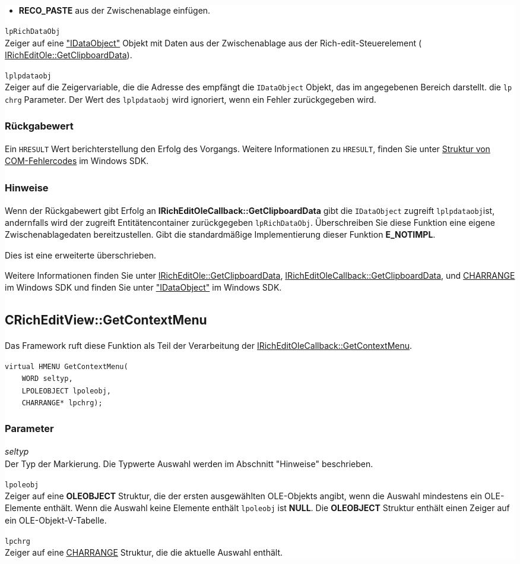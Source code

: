 - **RECO_PASTE** aus der Zwischenablage einfügen.  
  
 `lpRichDataObj`  
 Zeiger auf eine ["IDataObject"](http://msdn.microsoft.com/library/windows/desktop/ms688421) Objekt mit Daten aus der Zwischenablage aus der Rich-edit-Steuerelement ( [IRichEditOle::GetClipboardData](http://msdn.microsoft.com/library/windows/desktop/bb774341)).  
  
 `lplpdataobj`  
 Zeiger auf die Zeigervariable, die die Adresse des empfängt die `IDataObject` Objekt, das im angegebenen Bereich darstellt. die `lpchrg` Parameter. Der Wert des `lplpdataobj` wird ignoriert, wenn ein Fehler zurückgegeben wird.  
  
### <a name="return-value"></a>Rückgabewert  
 Ein `HRESULT` Wert berichterstellung den Erfolg des Vorgangs. Weitere Informationen zu `HRESULT`, finden Sie unter [Struktur von COM-Fehlercodes](http://msdn.microsoft.com/library/windows/desktop/ms690088) im Windows SDK.  
  
### <a name="remarks"></a>Hinweise  
 Wenn der Rückgabewert gibt Erfolg an **IRichEditOleCallback::GetClipboardData** gibt die `IDataObject` zugreift `lplpdataobj`ist, andernfalls wird der zugreift Entitätencontainer zurückgegeben `lpRichDataObj`. Überschreiben Sie diese Funktion eine eigene Zwischenablagedaten bereitzustellen. Gibt die standardmäßige Implementierung dieser Funktion **E_NOTIMPL**.  
  
 Dies ist eine erweiterte überschrieben.  
  
 Weitere Informationen finden Sie unter [IRichEditOle::GetClipboardData](http://msdn.microsoft.com/library/windows/desktop/bb774341), [IRichEditOleCallback::GetClipboardData](http://msdn.microsoft.com/library/windows/desktop/bb774315), und [CHARRANGE](http://msdn.microsoft.com/library/windows/desktop/bb787885) im Windows SDK und finden Sie unter ["IDataObject"](http://msdn.microsoft.com/library/windows/desktop/ms688421) im Windows SDK.  
  
##  <a name="getcontextmenu"></a>  CRichEditView::GetContextMenu  
 Das Framework ruft diese Funktion als Teil der Verarbeitung der [IRichEditOleCallback::GetContextMenu](http://msdn.microsoft.com/library/windows/desktop/bb774317).  
  
```  
virtual HMENU GetContextMenu(
    WORD seltyp,  
    LPOLEOBJECT lpoleobj,  
    CHARRANGE* lpchrg);
```  
  
### <a name="parameters"></a>Parameter  
 *seltyp*  
 Der Typ der Markierung. Die Typwerte Auswahl werden im Abschnitt "Hinweise" beschrieben.  
  
 `lpoleobj`  
 Zeiger auf eine **OLEOBJECT** Struktur, die der ersten ausgewählten OLE-Objekts angibt, wenn die Auswahl mindestens ein OLE-Elemente enthält. Wenn die Auswahl keine Elemente enthält `lpoleobj` ist **NULL**. Die **OLEOBJECT** Struktur enthält einen Zeiger auf ein OLE-Objekt-V-Tabelle.  
  
 `lpchrg`  
 Zeiger auf eine [CHARRANGE](http://msdn.microsoft.com/library/windows/desktop/bb787885) Struktur, die die aktuelle Auswahl enthält.  
  